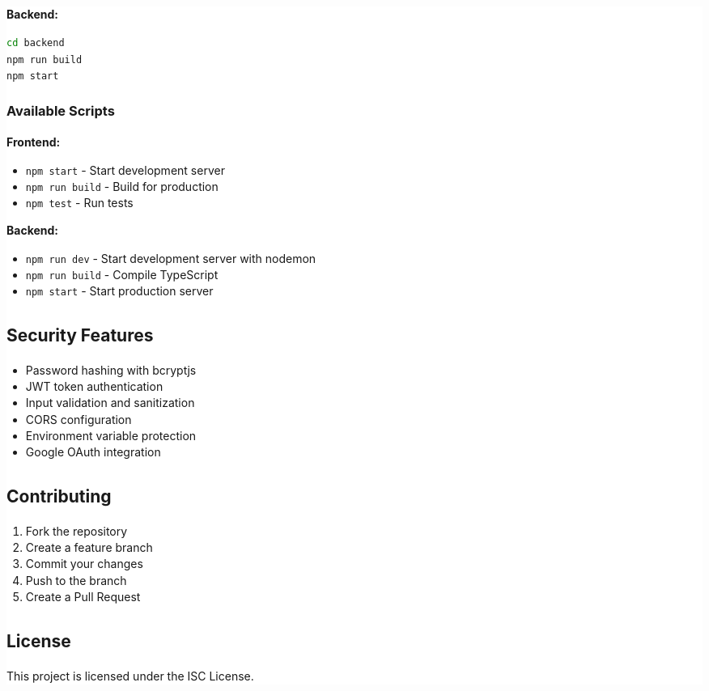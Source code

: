 **Backend:**
```bash
cd backend
npm run build
npm start
```

### Available Scripts

**Frontend:**
- `npm start` - Start development server
- `npm run build` - Build for production
- `npm test` - Run tests

**Backend:**
- `npm run dev` - Start development server with nodemon
- `npm run build` - Compile TypeScript
- `npm start` - Start production server

## Security Features

- Password hashing with bcryptjs
- JWT token authentication
- Input validation and sanitization
- CORS configuration
- Environment variable protection
- Google OAuth integration

## Contributing

1. Fork the repository
2. Create a feature branch
3. Commit your changes
4. Push to the branch
5. Create a Pull Request

## License

This project is licensed under the ISC License.